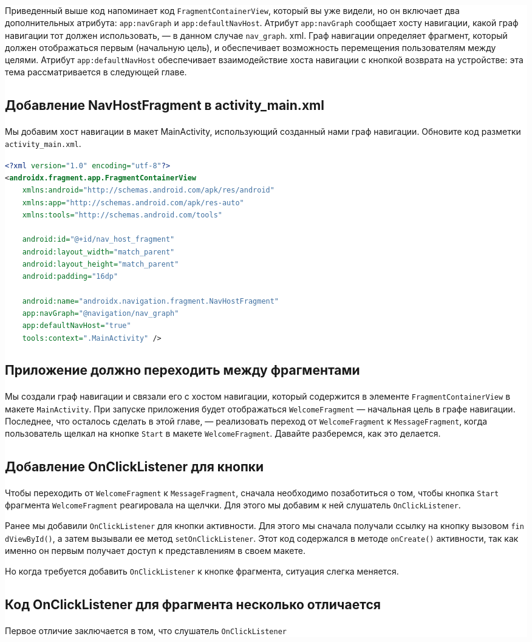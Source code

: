 Приведенный выше код напоминает код ```FragmentContainerView```,
который вы уже видели, но он включает два дополнительных
атрибута: ```app:navGraph``` и ```app:defaultNavHost```.
Атрибут ```app:navGraph``` сообщает хосту навигации, какой граф
навигации тот должен использовать, — в данном случае ```nav_graph```.
xml. Граф навигации определяет фрагмент, который должен отображаться первым (начальную цель), и обеспечивает возможность
перемещения пользователям между целями.
Атрибут ```app:defaultNavHost``` обеспечивает взаимодействие
хоста навигации с кнопкой возврата на устройстве: эта тема рассматривается в следующей главе.


## Добавление NavHostFragment в activity_main.xml

Мы добавим хост навигации в макет MainActivity,
использующий созданный нами граф навигации. Обновите код разметки ```activity_main.xml```.

```xml
<?xml version="1.0" encoding="utf-8"?>
<androidx.fragment.app.FragmentContainerView
    xmlns:android="http://schemas.android.com/apk/res/android"
    xmlns:app="http://schemas.android.com/apk/res-auto"
    xmlns:tools="http://schemas.android.com/tools"
    
    android:id="@+id/nav_host_fragment"
    android:layout_width="match_parent"
    android:layout_height="match_parent"
    android:padding="16dp"
   
    android:name="androidx.navigation.fragment.NavHostFragment"
    app:navGraph="@navigation/nav_graph"
    app:defaultNavHost="true"
    tools:context=".MainActivity" />
```

## Приложение должно переходить между фрагментами

Мы создали граф навигации и связали его с хостом навигации, который содержится в элементе
```FragmentContainerView``` в макете ```MainActivity```.
При запуске приложения будет отображаться
```WelcomeFragment``` — начальная цель в графе навигации.
Последнее, что осталось сделать в этой главе, — реализовать переход от ```WelcomeFragment``` к ```MessageFragment```,
когда пользователь щелкал на кнопке ```Start``` в макете
```WelcomeFragment```. Давайте разберемся, как это делается.

## Добавление OnClickListener для кнопки

Чтобы переходить от ```WelcomeFragment``` к ```MessageFragment```, сначала необходимо позаботиться о том, чтобы кнопка ```Start``` фрагмента ```WelcomeFragment``` реагировала на щелчки. Для этого мы добавим к ней
слушатель ```OnClickListener```.

Ранее мы добавили ```OnClickListener``` для кнопки активности. Для
этого мы сначала получали ссылку на кнопку вызовом ```findViewById()```,
а затем вызывали ее метод ```setOnClickListener```. Этот код содержался
в методе ```onCreate()``` активности, так как именно он первым получает
доступ к представлениям в своем макете.

Но когда требуется добавить ```OnClickListener``` к кнопке фрагмента,
ситуация слегка меняется.

## Код OnClickListener для фрагмента несколько отличается

Первое отличие заключается в том, что слушатель ```OnClickListener```
```